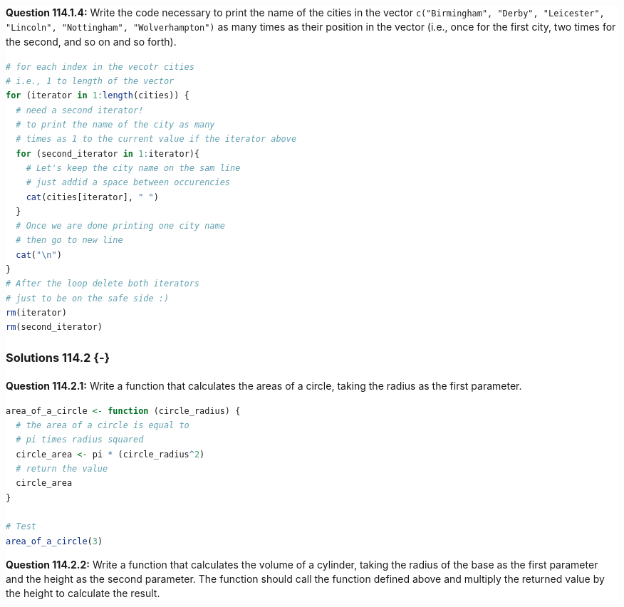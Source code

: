 ```r
```

**Question 114.1.4:** Write the code necessary to print the name of the cities in the vector `c("Birmingham", "Derby", "Leicester", "Lincoln", "Nottingham", "Wolverhampton")` as many times as their position in the vector (i.e., once for the first city, two times for the second, and so on and so forth).


```r
# for each index in the vecotr cities
# i.e., 1 to length of the vector
for (iterator in 1:length(cities)) {
  # need a second iterator!
  # to print the name of the city as many 
  # times as 1 to the current value if the iterator above
  for (second_iterator in 1:iterator){
    # Let's keep the city name on the sam line
    # just addid a space between occurencies
    cat(cities[iterator], " ")
  }
  # Once we are done printing one city name
  # then go to new line
  cat("\n")
}
# After the loop delete both iterators
# just to be on the safe side :)
rm(iterator)
rm(second_iterator)
```



### Solutions 114.2 {-}

**Question 114.2.1:** Write a function that calculates the areas of a circle, taking the radius as the first parameter.


```r
area_of_a_circle <- function (circle_radius) {
  # the area of a circle is equal to
  # pi times radius squared
  circle_area <- pi * (circle_radius^2)
  # return the value
  circle_area
}

# Test
area_of_a_circle(3)
```

**Question 114.2.2:** Write a function that calculates the volume of a cylinder, taking the radius of the base as the first parameter and the height as the second parameter. The function should call the function defined above and multiply the returned value by the height to calculate the result.

